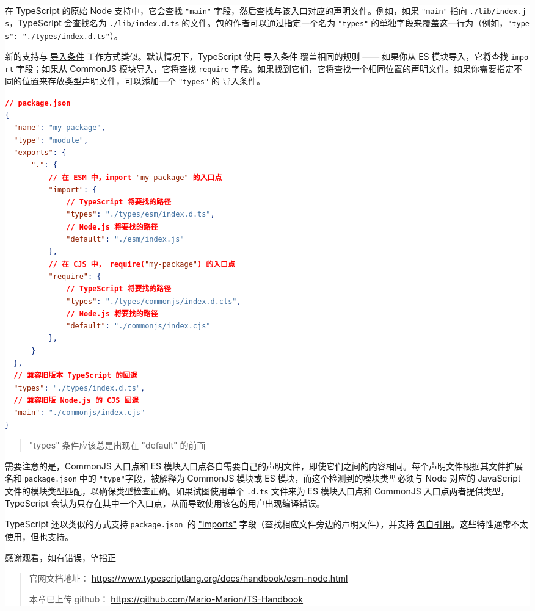 在 TypeScript 的原始 Node 支持中，它会查找 `"main"` 字段，然后查找与该入口对应的声明文件。例如，如果 `"main"` 指向 `./lib/index.js`，TypeScript 会查找名为 `./lib/index.d.ts` 的文件。包的作者可以通过指定一个名为 `"types"` 的单独字段来覆盖这一行为（例如，`"types": "./types/index.d.ts"`）。

新的支持与 [导入条件](https://nodejs.org/api/packages.html) 工作方式类似。默认情况下，TypeScript 使用 导入条件 覆盖相同的规则 —— 如果你从 ES 模块导入，它将查找 `import` 字段；如果从 CommonJS 模块导入，它将查找 `require` 字段。如果找到它们，它将查找一个相同位置的声明文件。如果你需要指定不同的位置来存放类型声明文件，可以添加一个 `"types"` 的 导入条件。

```json
// package.json
{
  "name": "my-package",
  "type": "module",
  "exports": {
      ".": {
          // 在 ESM 中，import "my-package" 的入口点
          "import": {
              // TypeScript 将要找的路径
              "types": "./types/esm/index.d.ts",
              // Node.js 将要找的路径
              "default": "./esm/index.js"
          },
          // 在 CJS 中， require("my-package") 的入口点
          "require": {
              // TypeScript 将要找的路径
              "types": "./types/commonjs/index.d.cts",
              // Node.js 将要找的路径
              "default": "./commonjs/index.cjs"
          },
      }
  },
  // 兼容旧版本 TypeScript 的回退
  "types": "./types/index.d.ts",
  // 兼容旧版 Node.js 的 CJS 回退
  "main": "./commonjs/index.cjs"
}
```

> "types" 条件应该总是出现在 "default" 的前面

需要注意的是，CommonJS 入口点和 ES 模块入口点各自需要自己的声明文件，即使它们之间的内容相同。每个声明文件根据其文件扩展名和 `package.json` 中的 `"type"`字段，被解释为 CommonJS 模块或 ES 模块，而这个检测到的模块类型必须与 Node 对应的 JavaScript 文件的模块类型匹配，以确保类型检查正确。如果试图使用单个 `.d.ts` 文件来为 ES 模块入口点和 CommonJS 入口点两者提供类型，TypeScript 会认为只存在其中一个入口点，从而导致使用该包的用户出现编译错误。

TypeScript 还以类似的方式支持 `package.json `的 ["imports"](https://nodejs.org/api/packages.html#packages_imports) 字段（查找相应文件旁边的声明文件），并支持 [包自引用](https://nodejs.org/api/packages.html#packages_self_referencing_a_package_using_its_name)。这些特性通常不太使用，但也支持。


感谢观看，如有错误，望指正

> 官网文档地址： <https://www.typescriptlang.org/docs/handbook/esm-node.html>
>
> 本章已上传 github： <https://github.com/Mario-Marion/TS-Handbook>

